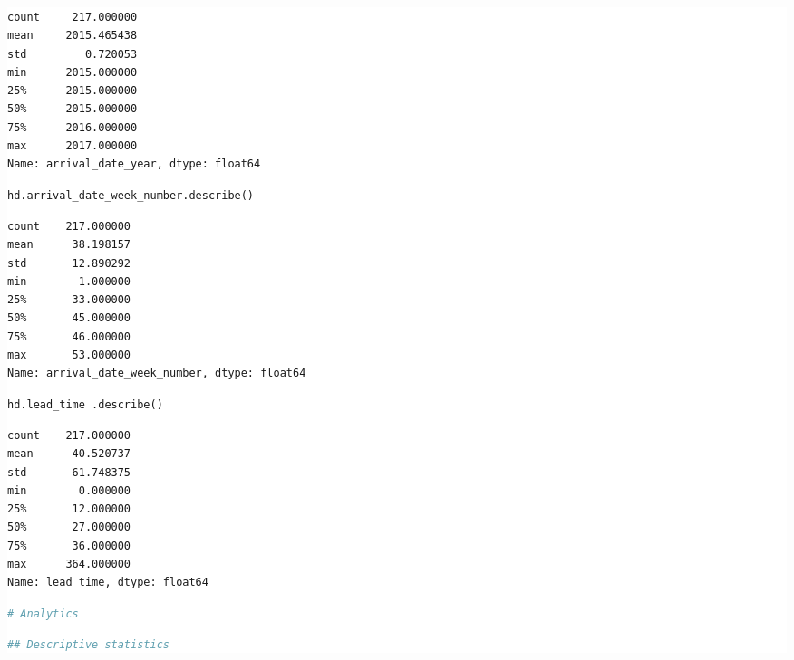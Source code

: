 

    count     217.000000
    mean     2015.465438
    std         0.720053
    min      2015.000000
    25%      2015.000000
    50%      2015.000000
    75%      2016.000000
    max      2017.000000
    Name: arrival_date_year, dtype: float64




```python
hd.arrival_date_week_number.describe()
```




    count    217.000000
    mean      38.198157
    std       12.890292
    min        1.000000
    25%       33.000000
    50%       45.000000
    75%       46.000000
    max       53.000000
    Name: arrival_date_week_number, dtype: float64




```python
hd.lead_time .describe()
```




    count    217.000000
    mean      40.520737
    std       61.748375
    min        0.000000
    25%       12.000000
    50%       27.000000
    75%       36.000000
    max      364.000000
    Name: lead_time, dtype: float64




```python
# Analytics
```


```python
## Descriptive statistics
```
